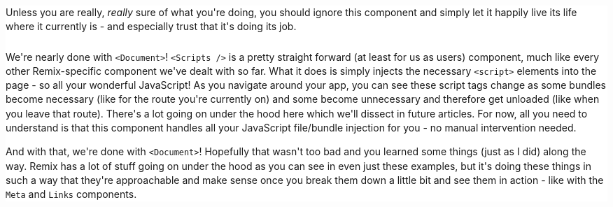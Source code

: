 Unless you are really, _really_ sure of what you're doing, you should ignore this component and simply let it happily live its life where it currently is - and especially trust that it's doing its job. 

### <Scripts />
We're nearly done with `<Document>`! `<Scripts />` is a pretty straight forward (at least for us as users) component, much like every other Remix-specific component we've dealt with so far. What it does is simply injects the necessary `<script>` elements into the page - so all your wonderful JavaScript! As you navigate around your app, you can see these script tags change as some bundles become necessary (like for the route you're currently on) and some become unnecessary and therefore get unloaded (like when you leave that route). There's a lot going on under the hood here which we'll dissect in future articles. For now, all you need to understand is that this component handles all your JavaScript file/bundle injection for you - no manual intervention needed.

And with that, we're done with `<Document>`! Hopefully that wasn't too bad and you learned some things (just as I did) along the way. Remix has a lot of stuff going on under the hood as you can see in even just these examples, but it's doing these things in such a way that they're approachable and make sense once you break them down a little bit and see them in action - like with the `Meta` and `Links` components. 

